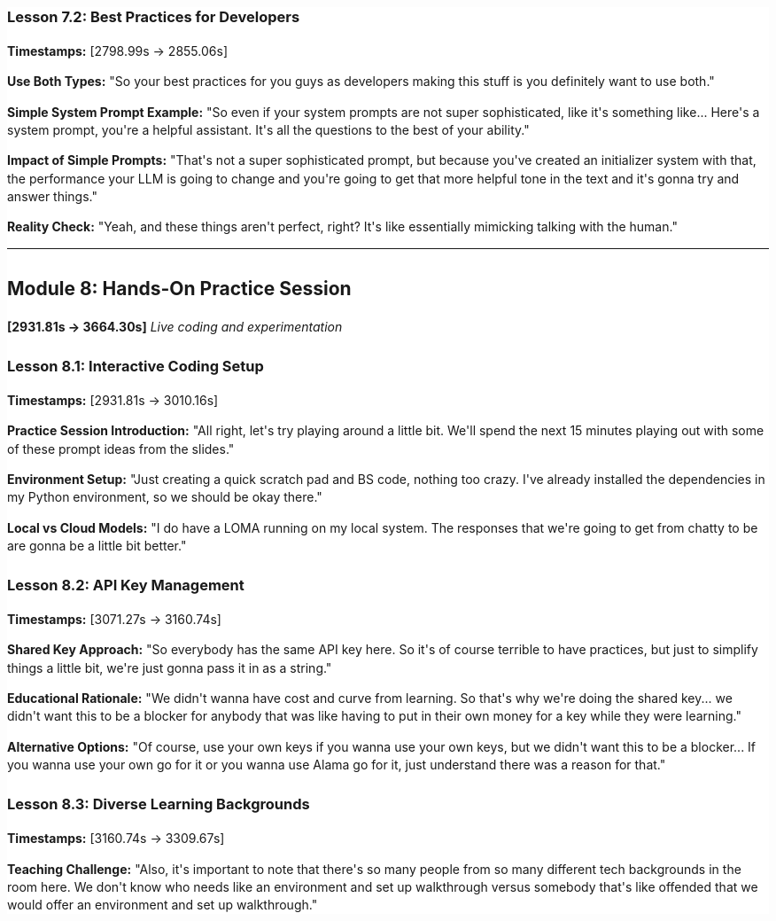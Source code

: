 ### Lesson 7.2: Best Practices for Developers
**Timestamps:** [2798.99s → 2855.06s]

**Use Both Types:** "So your best practices for you guys as developers making this stuff is you definitely want to use both."

**Simple System Prompt Example:** "So even if your system prompts are not super sophisticated, like it's something like... Here's a system prompt, you're a helpful assistant. It's all the questions to the best of your ability."

**Impact of Simple Prompts:** "That's not a super sophisticated prompt, but because you've created an initializer system with that, the performance your LLM is going to change and you're going to get that more helpful tone in the text and it's gonna try and answer things."

**Reality Check:** "Yeah, and these things aren't perfect, right? It's like essentially mimicking talking with the human."

---

## Module 8: Hands-On Practice Session
**[2931.81s → 3664.30s]** *Live coding and experimentation*

### Lesson 8.1: Interactive Coding Setup
**Timestamps:** [2931.81s → 3010.16s]

**Practice Session Introduction:** "All right, let's try playing around a little bit. We'll spend the next 15 minutes playing out with some of these prompt ideas from the slides."

**Environment Setup:** "Just creating a quick scratch pad and BS code, nothing too crazy. I've already installed the dependencies in my Python environment, so we should be okay there."

**Local vs Cloud Models:** "I do have a LOMA running on my local system. The responses that we're going to get from chatty to be are gonna be a little bit better."

### Lesson 8.2: API Key Management
**Timestamps:** [3071.27s → 3160.74s]

**Shared Key Approach:** "So everybody has the same API key here. So it's of course terrible to have practices, but just to simplify things a little bit, we're just gonna pass it in as a string."

**Educational Rationale:** "We didn't wanna have cost and curve from learning. So that's why we're doing the shared key... we didn't want this to be a blocker for anybody that was like having to put in their own money for a key while they were learning."

**Alternative Options:** "Of course, use your own keys if you wanna use your own keys, but we didn't want this to be a blocker... If you wanna use your own go for it or you wanna use Alama go for it, just understand there was a reason for that."

### Lesson 8.3: Diverse Learning Backgrounds
**Timestamps:** [3160.74s → 3309.67s]

**Teaching Challenge:** "Also, it's important to note that there's so many people from so many different tech backgrounds in the room here. We don't know who needs like an environment and set up walkthrough versus somebody that's like offended that we would offer an environment and set up walkthrough."
